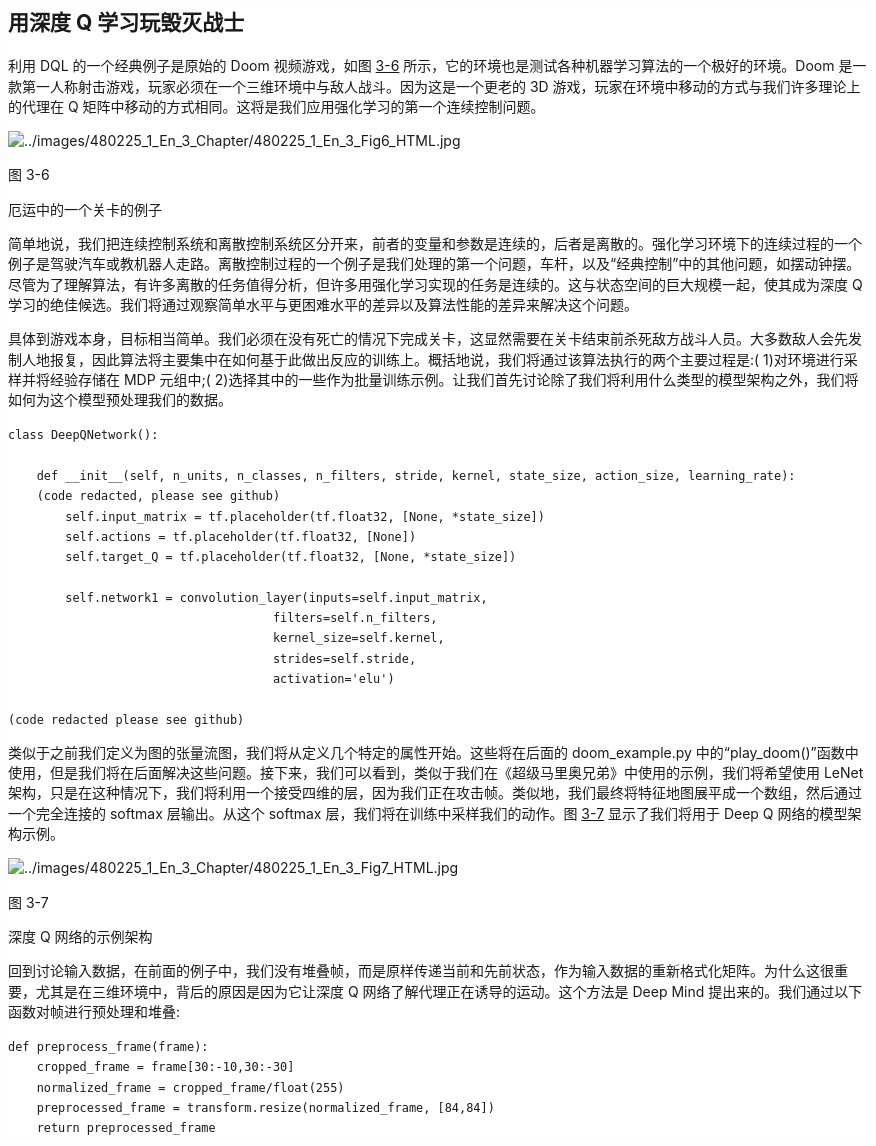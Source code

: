 ## 用深度 Q 学习玩毁灭战士

利用 DQL 的一个经典例子是原始的 Doom 视频游戏，如图 [3-6](#Fig6) 所示，它的环境也是测试各种机器学习算法的一个极好的环境。Doom 是一款第一人称射击游戏，玩家必须在一个三维环境中与敌人战斗。因为这是一个更老的 3D 游戏，玩家在环境中移动的方式与我们许多理论上的代理在 Q 矩阵中移动的方式相同。这将是我们应用强化学习的第一个连续控制问题。

![../images/480225_1_En_3_Chapter/480225_1_En_3_Fig6_HTML.jpg](../images/480225_1_En_3_Chapter/480225_1_En_3_Fig6_HTML.jpg)

图 3-6

厄运中的一个关卡的例子

简单地说，我们把连续控制系统和离散控制系统区分开来，前者的变量和参数是连续的，后者是离散的。强化学习环境下的连续过程的一个例子是驾驶汽车或教机器人走路。离散控制过程的一个例子是我们处理的第一个问题，车杆，以及“经典控制”中的其他问题，如摆动钟摆。尽管为了理解算法，有许多离散的任务值得分析，但许多用强化学习实现的任务是连续的。这与状态空间的巨大规模一起，使其成为深度 Q 学习的绝佳候选。我们将通过观察简单水平与更困难水平的差异以及算法性能的差异来解决这个问题。

具体到游戏本身，目标相当简单。我们必须在没有死亡的情况下完成关卡，这显然需要在关卡结束前杀死敌方战斗人员。大多数敌人会先发制人地报复，因此算法将主要集中在如何基于此做出反应的训练上。概括地说，我们将通过该算法执行的两个主要过程是:( 1)对环境进行采样并将经验存储在 MDP 元组中;( 2)选择其中的一些作为批量训练示例。让我们首先讨论除了我们将利用什么类型的模型架构之外，我们将如何为这个模型预处理我们的数据。

```
class DeepQNetwork():

    def __init__(self, n_units, n_classes, n_filters, stride, kernel, state_size, action_size, learning_rate):
    (code redacted, please see github)
        self.input_matrix = tf.placeholder(tf.float32, [None, *state_size])
        self.actions = tf.placeholder(tf.float32, [None])
        self.target_Q = tf.placeholder(tf.float32, [None, *state_size])

        self.network1 = convolution_layer(inputs=self.input_matrix,
                                     filters=self.n_filters,
                                     kernel_size=self.kernel,
                                     strides=self.stride,
                                     activation='elu')

(code redacted please see github)

```

类似于之前我们定义为图的张量流图，我们将从定义几个特定的属性开始。这些将在后面的 doom_example.py 中的“play_doom()”函数中使用，但是我们将在后面解决这些问题。接下来，我们可以看到，类似于我们在《超级马里奥兄弟》中使用的示例，我们将希望使用 LeNet 架构，只是在这种情况下，我们将利用一个接受四维的层，因为我们正在攻击帧。类似地，我们最终将特征地图展平成一个数组，然后通过一个完全连接的 softmax 层输出。从这个 softmax 层，我们将在训练中采样我们的动作。图 [3-7](#Fig7) 显示了我们将用于 Deep Q 网络的模型架构示例。

![../images/480225_1_En_3_Chapter/480225_1_En_3_Fig7_HTML.jpg](../images/480225_1_En_3_Chapter/480225_1_En_3_Fig7_HTML.jpg)

图 3-7

深度 Q 网络的示例架构

回到讨论输入数据，在前面的例子中，我们没有堆叠帧，而是原样传递当前和先前状态，作为输入数据的重新格式化矩阵。为什么这很重要，尤其是在三维环境中，背后的原因是因为它让深度 Q 网络了解代理正在诱导的运动。这个方法是 Deep Mind 提出来的。我们通过以下函数对帧进行预处理和堆叠:

```
def preprocess_frame(frame):
    cropped_frame = frame[30:-10,30:-30]
    normalized_frame = cropped_frame/float(255)
    preprocessed_frame = transform.resize(normalized_frame, [84,84])
    return preprocessed_frame

```
